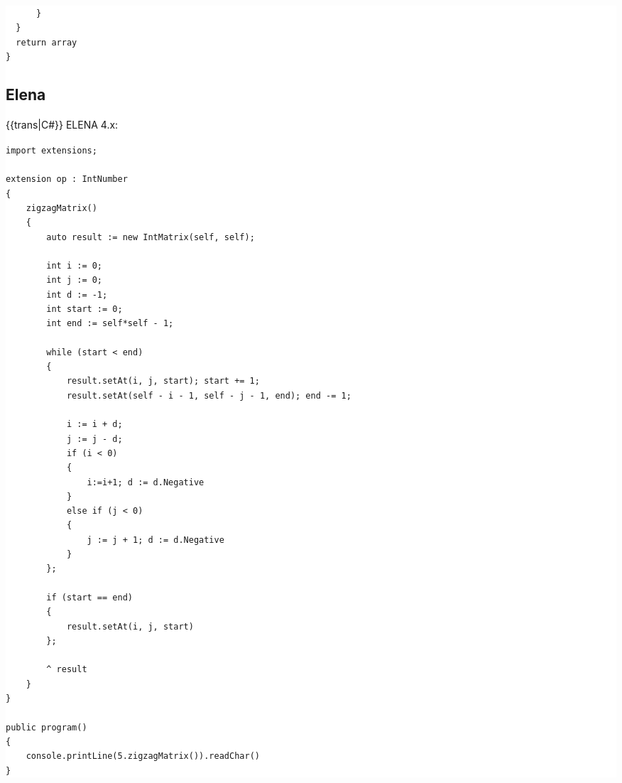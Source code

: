 ```e
      }
  }
  return array
}
```



## Elena

{{trans|C#}}
ELENA 4.x:

```elena
import extensions;

extension op : IntNumber
{
    zigzagMatrix()
    {
        auto result := new IntMatrix(self, self);

        int i := 0;
        int j := 0;
        int d := -1;
        int start := 0;
        int end := self*self - 1;

        while (start < end)
        {
            result.setAt(i, j, start); start += 1;
            result.setAt(self - i - 1, self - j - 1, end); end -= 1;

            i := i + d;
            j := j - d;
            if (i < 0)
            {
                i:=i+1; d := d.Negative
            }
            else if (j < 0)
            {
                j := j + 1; d := d.Negative
            }
        };

        if (start == end)
        {
            result.setAt(i, j, start)
        };

        ^ result
    }
}

public program()
{
    console.printLine(5.zigzagMatrix()).readChar()
}
```
